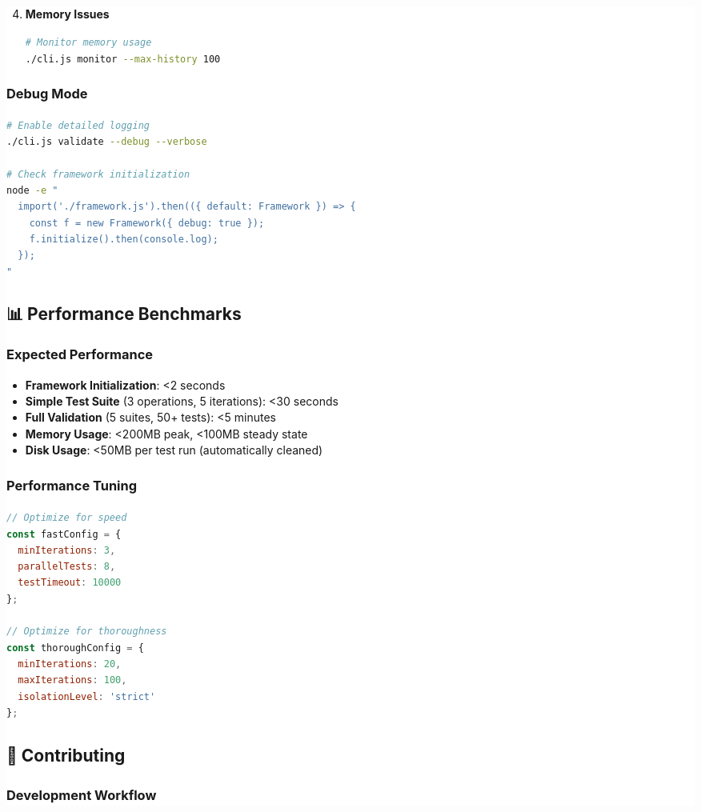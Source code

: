 4. **Memory Issues**
   ```bash
   # Monitor memory usage
   ./cli.js monitor --max-history 100
   ```

### Debug Mode

```bash
# Enable detailed logging
./cli.js validate --debug --verbose

# Check framework initialization
node -e "
  import('./framework.js').then(({ default: Framework }) => {
    const f = new Framework({ debug: true });
    f.initialize().then(console.log);
  });
"
```

## 📊 Performance Benchmarks

### Expected Performance

- **Framework Initialization**: <2 seconds
- **Simple Test Suite** (3 operations, 5 iterations): <30 seconds
- **Full Validation** (5 suites, 50+ tests): <5 minutes
- **Memory Usage**: <200MB peak, <100MB steady state
- **Disk Usage**: <50MB per test run (automatically cleaned)

### Performance Tuning

```javascript
// Optimize for speed
const fastConfig = {
  minIterations: 3,
  parallelTests: 8,
  testTimeout: 10000
};

// Optimize for thoroughness
const thoroughConfig = {
  minIterations: 20,
  maxIterations: 100,
  isolationLevel: 'strict'
};
```

## 🤝 Contributing

### Development Workflow
